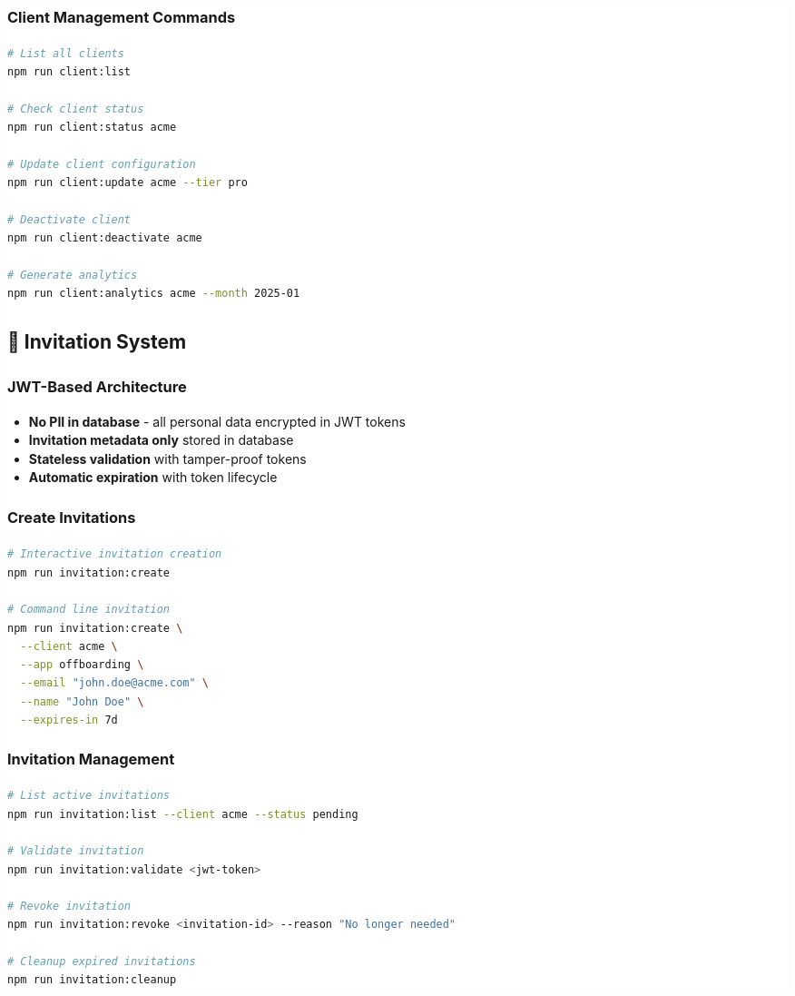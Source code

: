 ### Client Management Commands
```bash
# List all clients
npm run client:list

# Check client status
npm run client:status acme

# Update client configuration
npm run client:update acme --tier pro

# Deactivate client
npm run client:deactivate acme

# Generate analytics
npm run client:analytics acme --month 2025-01
```

## 🎫 Invitation System

### JWT-Based Architecture
- **No PII in database** - all personal data encrypted in JWT tokens
- **Invitation metadata only** stored in database
- **Stateless validation** with tamper-proof tokens
- **Automatic expiration** with token lifecycle

### Create Invitations
```bash
# Interactive invitation creation
npm run invitation:create

# Command line invitation
npm run invitation:create \
  --client acme \
  --app offboarding \
  --email "john.doe@acme.com" \
  --name "John Doe" \
  --expires-in 7d
```

### Invitation Management
```bash
# List active invitations
npm run invitation:list --client acme --status pending

# Validate invitation
npm run invitation:validate <jwt-token>

# Revoke invitation
npm run invitation:revoke <invitation-id> --reason "No longer needed"

# Cleanup expired invitations
npm run invitation:cleanup
```
